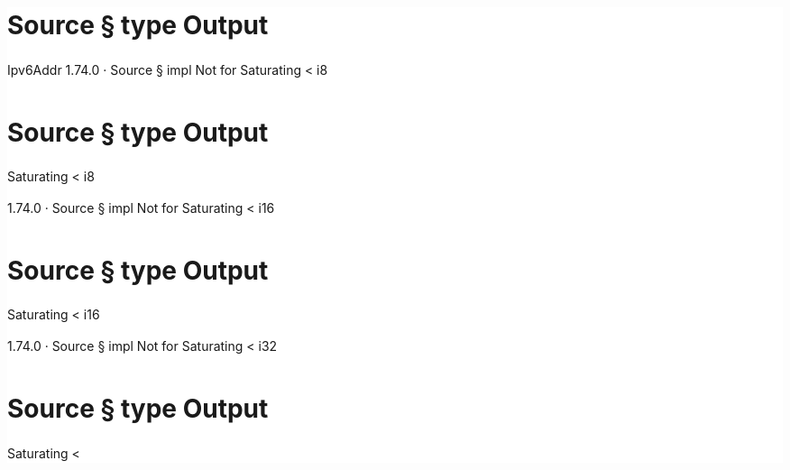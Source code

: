 Source
§
type
Output
=
Ipv6Addr
1.74.0
·
Source
§
impl
Not
for
Saturating
<
i8
>
Source
§
type
Output
=
Saturating
<
i8
>
1.74.0
·
Source
§
impl
Not
for
Saturating
<
i16
>
Source
§
type
Output
=
Saturating
<
i16
>
1.74.0
·
Source
§
impl
Not
for
Saturating
<
i32
>
Source
§
type
Output
=
Saturating
<